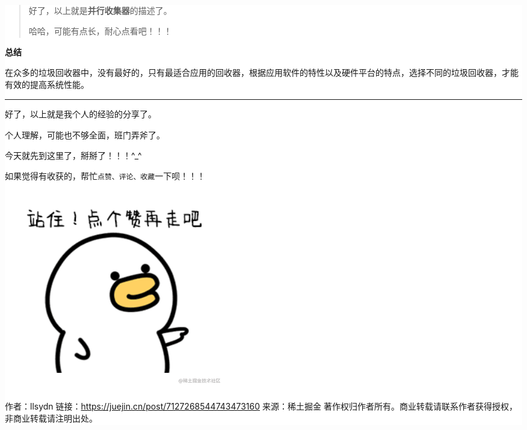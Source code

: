 > 好了，以上就是**并行收集器**的描述了。
>
> 哈哈，可能有点长，耐心点看吧！！！

**总结**

在众多的垃圾回收器中，没有最好的，只有最适合应用的回收器，根据应用软件的特性以及硬件平台的特点，选择不同的垃圾回收器，才能有效的提高系统性能。

------

好了，以上就是我个人的经验的分享了。

个人理解，可能也不够全面，班门弄斧了。

今天就先到这里了，掰掰了！！！^_^

如果觉得有收获的，帮忙`点赞、评论、收藏`一下呗！！！

![image.png](f5a08fb01ba14e8baaf6f2cc8db2b449tplv-k3u1fbpfcp-zoom-in-crop-mark4536000.png)



作者：llsydn
链接：https://juejin.cn/post/7127268544743473160
来源：稀土掘金
著作权归作者所有。商业转载请联系作者获得授权，非商业转载请注明出处。